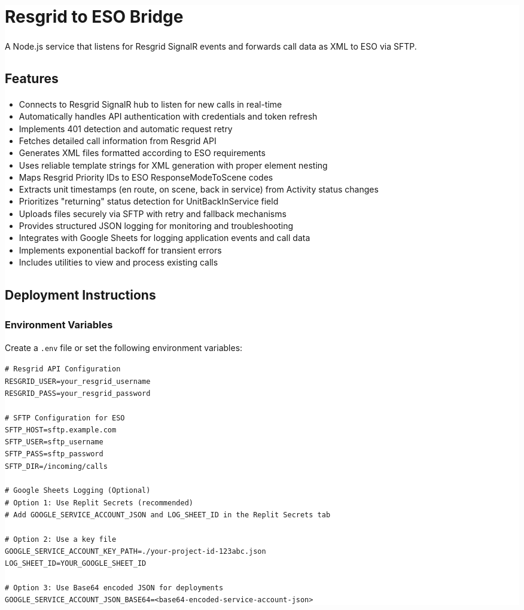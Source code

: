 # Resgrid to ESO Bridge

A Node.js service that listens for Resgrid SignalR events and forwards call data as XML to ESO via SFTP.

## Features

- Connects to Resgrid SignalR hub to listen for new calls in real-time
- Automatically handles API authentication with credentials and token refresh
- Implements 401 detection and automatic request retry
- Fetches detailed call information from Resgrid API
- Generates XML files formatted according to ESO requirements
- Uses reliable template strings for XML generation with proper element nesting
- Maps Resgrid Priority IDs to ESO ResponseModeToScene codes
- Extracts unit timestamps (en route, on scene, back in service) from Activity status changes
- Prioritizes "returning" status detection for UnitBackInService field
- Uploads files securely via SFTP with retry and fallback mechanisms
- Provides structured JSON logging for monitoring and troubleshooting
- Integrates with Google Sheets for logging application events and call data
- Implements exponential backoff for transient errors
- Includes utilities to view and process existing calls

## Deployment Instructions

### Environment Variables

Create a `.env` file or set the following environment variables:

```
# Resgrid API Configuration
RESGRID_USER=your_resgrid_username
RESGRID_PASS=your_resgrid_password

# SFTP Configuration for ESO
SFTP_HOST=sftp.example.com
SFTP_USER=sftp_username
SFTP_PASS=sftp_password
SFTP_DIR=/incoming/calls

# Google Sheets Logging (Optional)
# Option 1: Use Replit Secrets (recommended)
# Add GOOGLE_SERVICE_ACCOUNT_JSON and LOG_SHEET_ID in the Replit Secrets tab

# Option 2: Use a key file
GOOGLE_SERVICE_ACCOUNT_KEY_PATH=./your-project-id-123abc.json
LOG_SHEET_ID=YOUR_GOOGLE_SHEET_ID

# Option 3: Use Base64 encoded JSON for deployments
GOOGLE_SERVICE_ACCOUNT_JSON_BASE64=<base64-encoded-service-account-json>
```
